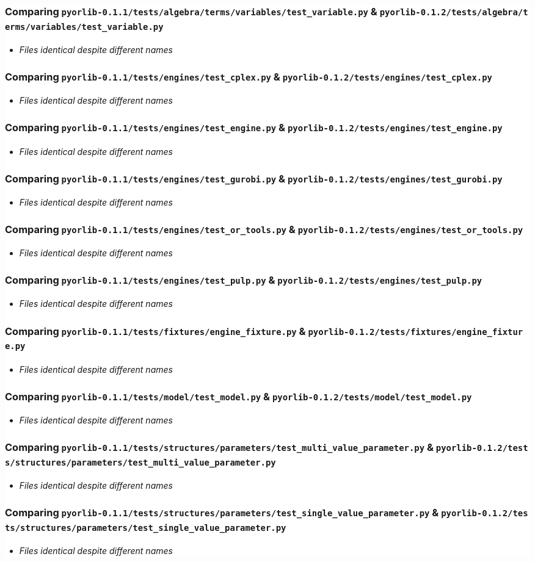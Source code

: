 ### Comparing `pyorlib-0.1.1/tests/algebra/terms/variables/test_variable.py` & `pyorlib-0.1.2/tests/algebra/terms/variables/test_variable.py`

 * *Files identical despite different names*

### Comparing `pyorlib-0.1.1/tests/engines/test_cplex.py` & `pyorlib-0.1.2/tests/engines/test_cplex.py`

 * *Files identical despite different names*

### Comparing `pyorlib-0.1.1/tests/engines/test_engine.py` & `pyorlib-0.1.2/tests/engines/test_engine.py`

 * *Files identical despite different names*

### Comparing `pyorlib-0.1.1/tests/engines/test_gurobi.py` & `pyorlib-0.1.2/tests/engines/test_gurobi.py`

 * *Files identical despite different names*

### Comparing `pyorlib-0.1.1/tests/engines/test_or_tools.py` & `pyorlib-0.1.2/tests/engines/test_or_tools.py`

 * *Files identical despite different names*

### Comparing `pyorlib-0.1.1/tests/engines/test_pulp.py` & `pyorlib-0.1.2/tests/engines/test_pulp.py`

 * *Files identical despite different names*

### Comparing `pyorlib-0.1.1/tests/fixtures/engine_fixture.py` & `pyorlib-0.1.2/tests/fixtures/engine_fixture.py`

 * *Files identical despite different names*

### Comparing `pyorlib-0.1.1/tests/model/test_model.py` & `pyorlib-0.1.2/tests/model/test_model.py`

 * *Files identical despite different names*

### Comparing `pyorlib-0.1.1/tests/structures/parameters/test_multi_value_parameter.py` & `pyorlib-0.1.2/tests/structures/parameters/test_multi_value_parameter.py`

 * *Files identical despite different names*

### Comparing `pyorlib-0.1.1/tests/structures/parameters/test_single_value_parameter.py` & `pyorlib-0.1.2/tests/structures/parameters/test_single_value_parameter.py`

 * *Files identical despite different names*
